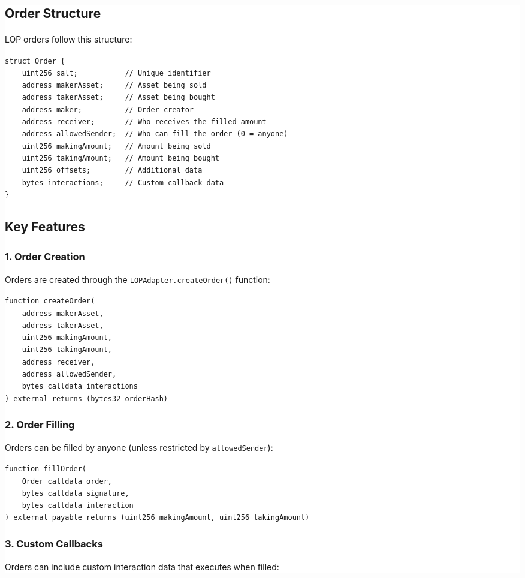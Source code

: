 ## Order Structure

LOP orders follow this structure:

```solidity
struct Order {
    uint256 salt;           // Unique identifier
    address makerAsset;     // Asset being sold
    address takerAsset;     // Asset being bought
    address maker;          // Order creator
    address receiver;       // Who receives the filled amount
    address allowedSender;  // Who can fill the order (0 = anyone)
    uint256 makingAmount;   // Amount being sold
    uint256 takingAmount;   // Amount being bought
    uint256 offsets;        // Additional data
    bytes interactions;     // Custom callback data
}
```

## Key Features

### 1. Order Creation

Orders are created through the `LOPAdapter.createOrder()` function:

```solidity
function createOrder(
    address makerAsset,
    address takerAsset,
    uint256 makingAmount,
    uint256 takingAmount,
    address receiver,
    address allowedSender,
    bytes calldata interactions
) external returns (bytes32 orderHash)
```

### 2. Order Filling

Orders can be filled by anyone (unless restricted by `allowedSender`):

```solidity
function fillOrder(
    Order calldata order,
    bytes calldata signature,
    bytes calldata interaction
) external payable returns (uint256 makingAmount, uint256 takingAmount)
```

### 3. Custom Callbacks

Orders can include custom interaction data that executes when filled:
